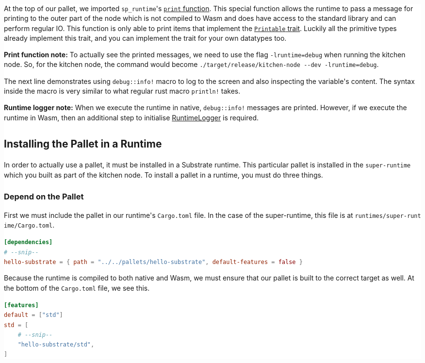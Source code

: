At the top of our pallet, we imported `sp_runtime`'s
[`print` function](https://substrate.dev/rustdocs/v2.0.0-rc3/sp_runtime/fn.print.html). This special function allows
the runtime to pass a message for printing to the outer part of the node which is not compiled to
Wasm and does have access to the standard library and can perform regular IO. This function is only
able to print items that implement the
[`Printable` trait](https://substrate.dev/rustdocs/v2.0.0-rc3/sp_runtime/traits/trait.Printable.html). Luckily all
the primitive types already implement this trait, and you can implement the trait for your own
datatypes too.

**Print function note:** To actually see the printed messages, we need to use the flag
`-lruntime=debug` when running the kitchen node. So, for the kitchen node, the command would become
`./target/release/kitchen-node --dev -lruntime=debug`.

The next line demonstrates using `debug::info!` macro to log to the screen and also inspecting the
variable's content. The syntax inside the macro is very similar to what regular rust macro
`println!` takes.

**Runtime logger note:** When we execute the runtime in native, `debug::info!` messages are printed.
However, if we execute the runtime in Wasm, then an additional step to initialise
[RuntimeLogger](https://substrate.dev/rustdocs/v2.0.0-rc3/frame_support/debug/struct.RuntimeLogger.html) is required.

## Installing the Pallet in a Runtime

In order to actually use a pallet, it must be installed in a Substrate runtime. This particular
pallet is installed in the `super-runtime` which you built as part of the kitchen node. To install a
pallet in a runtime, you must do three things.

### Depend on the Pallet

First we must include the pallet in our runtime's `Cargo.toml` file. In the case of the
super-runtime, this file is at `runtimes/super-runtime/Cargo.toml`.

```toml
[dependencies]
# --snip--
hello-substrate = { path = "../../pallets/hello-substrate", default-features = false }
```

Because the runtime is compiled to both native and Wasm, we must ensure that our pallet is built to
the correct target as well. At the bottom of the `Cargo.toml` file, we see this.

```toml
[features]
default = ["std"]
std = [
	# --snip--
	"hello-substrate/std",
]
```
